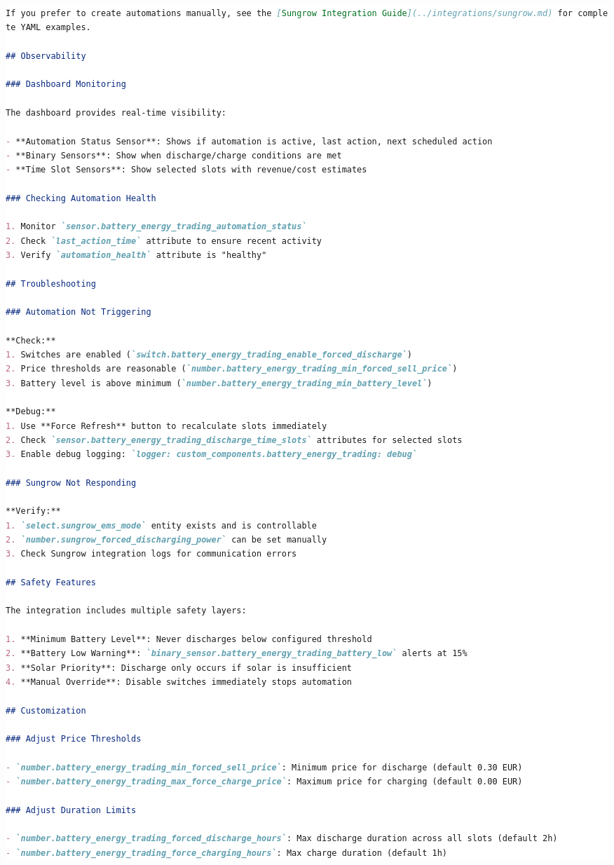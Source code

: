```markdown
If you prefer to create automations manually, see the [Sungrow Integration Guide](../integrations/sungrow.md) for complete YAML examples.

## Observability

### Dashboard Monitoring

The dashboard provides real-time visibility:

- **Automation Status Sensor**: Shows if automation is active, last action, next scheduled action
- **Binary Sensors**: Show when discharge/charge conditions are met
- **Time Slot Sensors**: Show selected slots with revenue/cost estimates

### Checking Automation Health

1. Monitor `sensor.battery_energy_trading_automation_status`
2. Check `last_action_time` attribute to ensure recent activity
3. Verify `automation_health` attribute is "healthy"

## Troubleshooting

### Automation Not Triggering

**Check:**
1. Switches are enabled (`switch.battery_energy_trading_enable_forced_discharge`)
2. Price thresholds are reasonable (`number.battery_energy_trading_min_forced_sell_price`)
3. Battery level is above minimum (`number.battery_energy_trading_min_battery_level`)

**Debug:**
1. Use **Force Refresh** button to recalculate slots immediately
2. Check `sensor.battery_energy_trading_discharge_time_slots` attributes for selected slots
3. Enable debug logging: `logger: custom_components.battery_energy_trading: debug`

### Sungrow Not Responding

**Verify:**
1. `select.sungrow_ems_mode` entity exists and is controllable
2. `number.sungrow_forced_discharging_power` can be set manually
3. Check Sungrow integration logs for communication errors

## Safety Features

The integration includes multiple safety layers:

1. **Minimum Battery Level**: Never discharges below configured threshold
2. **Battery Low Warning**: `binary_sensor.battery_energy_trading_battery_low` alerts at 15%
3. **Solar Priority**: Discharge only occurs if solar is insufficient
4. **Manual Override**: Disable switches immediately stops automation

## Customization

### Adjust Price Thresholds

- `number.battery_energy_trading_min_forced_sell_price`: Minimum price for discharge (default 0.30 EUR)
- `number.battery_energy_trading_max_force_charge_price`: Maximum price for charging (default 0.00 EUR)

### Adjust Duration Limits

- `number.battery_energy_trading_forced_discharge_hours`: Max discharge duration across all slots (default 2h)
- `number.battery_energy_trading_force_charging_hours`: Max charge duration (default 1h)
```